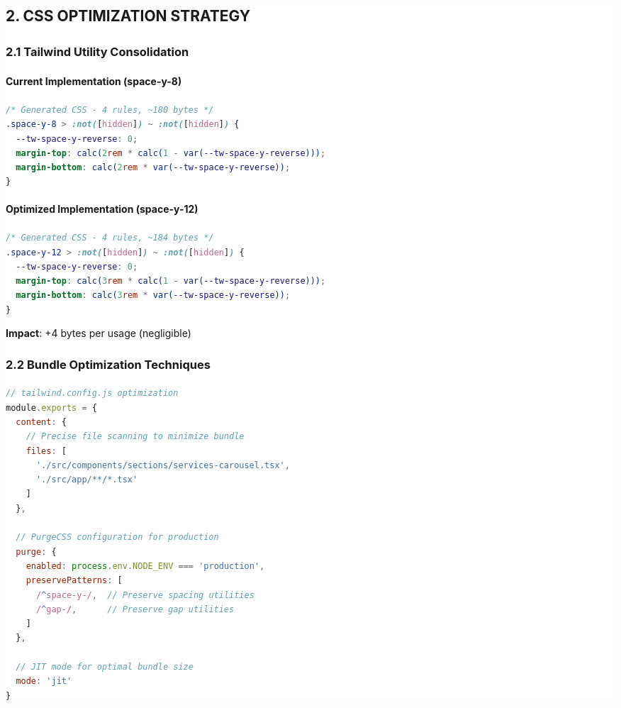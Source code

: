 ## 2. CSS OPTIMIZATION STRATEGY

### 2.1 Tailwind Utility Consolidation

#### Current Implementation (space-y-8)
```css
/* Generated CSS - 4 rules, ~180 bytes */
.space-y-8 > :not([hidden]) ~ :not([hidden]) {
  --tw-space-y-reverse: 0;
  margin-top: calc(2rem * calc(1 - var(--tw-space-y-reverse)));
  margin-bottom: calc(2rem * var(--tw-space-y-reverse));
}
```

#### Optimized Implementation (space-y-12)
```css
/* Generated CSS - 4 rules, ~184 bytes */
.space-y-12 > :not([hidden]) ~ :not([hidden]) {
  --tw-space-y-reverse: 0;
  margin-top: calc(3rem * calc(1 - var(--tw-space-y-reverse)));
  margin-bottom: calc(3rem * var(--tw-space-y-reverse));
}
```

**Impact**: +4 bytes per usage (negligible)

### 2.2 Bundle Optimization Techniques

```javascript
// tailwind.config.js optimization
module.exports = {
  content: {
    // Precise file scanning to minimize bundle
    files: [
      './src/components/sections/services-carousel.tsx',
      './src/app/**/*.tsx'
    ]
  },

  // PurgeCSS configuration for production
  purge: {
    enabled: process.env.NODE_ENV === 'production',
    preservePatterns: [
      /^space-y-/,  // Preserve spacing utilities
      /^gap-/,      // Preserve gap utilities
    ]
  },

  // JIT mode for optimal bundle size
  mode: 'jit'
}
```
